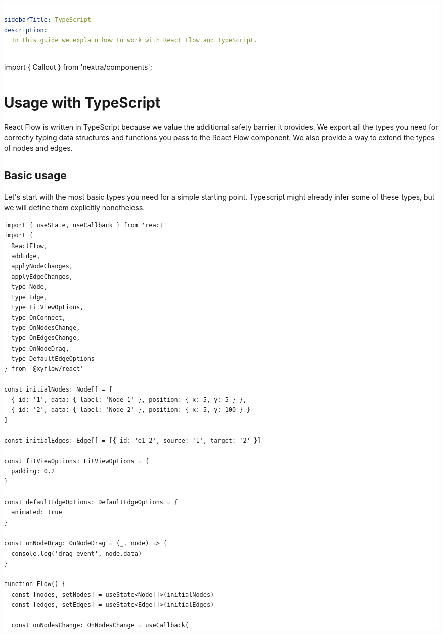 ```yaml
---
sidebarTitle: TypeScript
description:
  In this guide we explain how to work with React Flow and TypeScript.
---
```


import { Callout } from 'nextra/components';

# Usage with TypeScript

React Flow is written in TypeScript because we value the additional safety
barrier it provides. We export all the types you need for correctly typing data
structures and functions you pass to the React Flow component. We also provide a
way to extend the types of nodes and edges.

## Basic usage

Let's start with the most basic types you need for a simple starting point.
Typescript might already infer some of these types, but we will define them
explicitly nonetheless.

```tsx
import { useState, useCallback } from 'react'
import {
  ReactFlow,
  addEdge,
  applyNodeChanges,
  applyEdgeChanges,
  type Node,
  type Edge,
  type FitViewOptions,
  type OnConnect,
  type OnNodesChange,
  type OnEdgesChange,
  type OnNodeDrag,
  type DefaultEdgeOptions
} from '@xyflow/react'

const initialNodes: Node[] = [
  { id: '1', data: { label: 'Node 1' }, position: { x: 5, y: 5 } },
  { id: '2', data: { label: 'Node 2' }, position: { x: 5, y: 100 } }
]

const initialEdges: Edge[] = [{ id: 'e1-2', source: '1', target: '2' }]

const fitViewOptions: FitViewOptions = {
  padding: 0.2
}

const defaultEdgeOptions: DefaultEdgeOptions = {
  animated: true
}

const onNodeDrag: OnNodeDrag = (_, node) => {
  console.log('drag event', node.data)
}

function Flow() {
  const [nodes, setNodes] = useState<Node[]>(initialNodes)
  const [edges, setEdges] = useState<Edge[]>(initialEdges)

  const onNodesChange: OnNodesChange = useCallback(
```